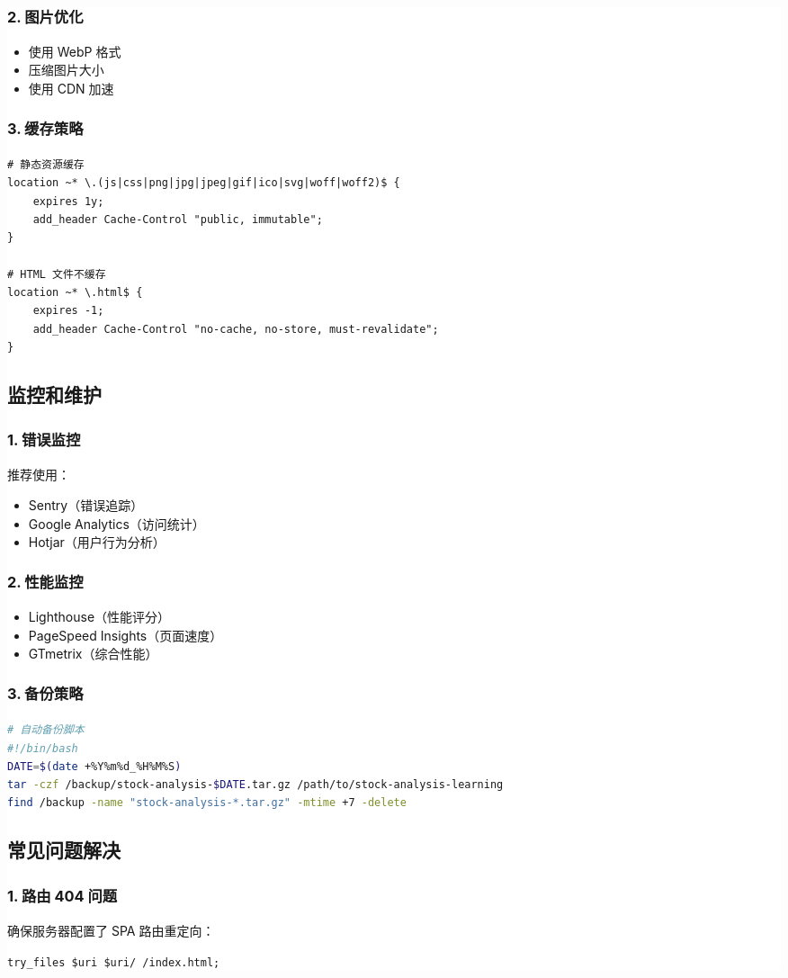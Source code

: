 ### 2. 图片优化
- 使用 WebP 格式
- 压缩图片大小
- 使用 CDN 加速

### 3. 缓存策略
```nginx
# 静态资源缓存
location ~* \.(js|css|png|jpg|jpeg|gif|ico|svg|woff|woff2)$ {
    expires 1y;
    add_header Cache-Control "public, immutable";
}

# HTML 文件不缓存
location ~* \.html$ {
    expires -1;
    add_header Cache-Control "no-cache, no-store, must-revalidate";
}
```

## 监控和维护

### 1. 错误监控
推荐使用：
- Sentry（错误追踪）
- Google Analytics（访问统计）
- Hotjar（用户行为分析）

### 2. 性能监控
- Lighthouse（性能评分）
- PageSpeed Insights（页面速度）
- GTmetrix（综合性能）

### 3. 备份策略
```bash
# 自动备份脚本
#!/bin/bash
DATE=$(date +%Y%m%d_%H%M%S)
tar -czf /backup/stock-analysis-$DATE.tar.gz /path/to/stock-analysis-learning
find /backup -name "stock-analysis-*.tar.gz" -mtime +7 -delete
```

## 常见问题解决

### 1. 路由 404 问题
确保服务器配置了 SPA 路由重定向：
```nginx
try_files $uri $uri/ /index.html;
```
